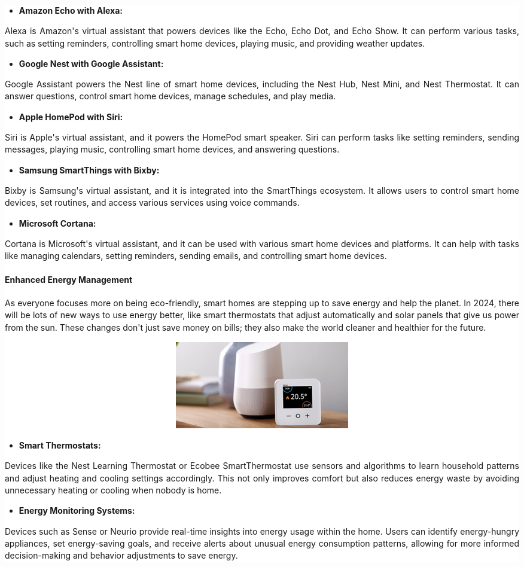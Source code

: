 -  **Amazon Echo with Alexa:**
<p align="justify">Alexa is Amazon's virtual assistant that powers devices like the Echo, Echo Dot, and Echo Show. It can perform various tasks, such as setting reminders, controlling smart home devices, playing music, and providing weather updates.</p>

- **Google Nest with Google Assistant:**
<p align="justify">Google Assistant powers the Nest line of smart home devices, including the Nest Hub, Nest Mini, and Nest Thermostat. It can answer questions, control smart home devices, manage schedules, and play media.</p>

- **Apple HomePod with Siri:**
<p align="justify">Siri is Apple's virtual assistant, and it powers the HomePod smart speaker. Siri can perform tasks like setting reminders, sending messages, playing music, controlling smart home devices, and answering questions.</p>

- **Samsung SmartThings with Bixby:**
<p align="justify">Bixby is Samsung's virtual assistant, and it is integrated into the SmartThings ecosystem. It allows users to control smart home devices, set routines, and access various services using voice commands.</p>

- **Microsoft Cortana:**
<p align="justify">Cortana is Microsoft's virtual assistant, and it can be used with various smart home devices and platforms. It can help with tasks like managing calendars, setting reminders, sending emails, and controlling smart home devices.</p>
 
#### **Enhanced Energy Management**

<p align="justify">
As everyone focuses more on being eco-friendly, smart homes are stepping up to save energy and help the planet. In 2024, there will be lots of new ways to use energy better, like smart thermostats that adjust automatically and solar panels that give us power from the sun. These changes don't just save money on bills; they also make the world cleaner and healthier for the future. </p>

<center><img src="/img/cd_3_2024_03_08.png" height="144 px" width="288 px"  /></center>

-  **Smart Thermostats:** 
<p align="justify">Devices like the Nest Learning Thermostat or Ecobee SmartThermostat use sensors and algorithms to learn household patterns and adjust heating and cooling settings accordingly. This not only improves comfort but also reduces energy waste by avoiding unnecessary heating or cooling when nobody is home.</p>

-  **Energy Monitoring Systems:** 
<p align="justify">Devices such as Sense or Neurio provide real-time insights into energy usage within the home. Users can identify energy-hungry appliances, set energy-saving goals, and receive alerts about unusual energy consumption patterns, allowing for more informed decision-making and behavior adjustments to save energy.</p>
